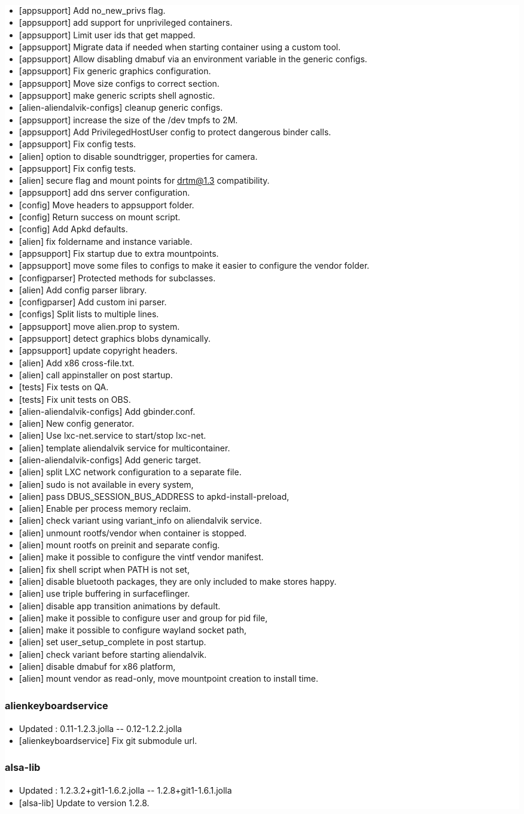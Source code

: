 - [appsupport] Add no_new_privs flag. 
- [appsupport] add support for unprivileged containers. 
- [appsupport] Limit user ids that get mapped. 
- [appsupport] Migrate data if needed when starting container using a custom tool. 
- [appsupport] Allow disabling dmabuf via an environment variable in the generic configs. 
- [appsupport] Fix generic graphics configuration. 
- [appsupport] Move size configs to correct section. 
- [appsupport] make generic scripts shell agnostic. 
- [alien-aliendalvik-configs] cleanup generic configs. 
- [appsupport] increase the size of the /dev tmpfs to 2M. 
- [appsupport] Add PrivilegedHostUser config to protect dangerous binder calls. 
- [appsupport] Fix config tests. 
- [alien] option to disable soundtrigger, properties for camera. 
- [appsupport] Fix config tests. 
- [alien] secure flag and mount points for drtm@1.3 compatibility. 
- [appsupport] add dns server configuration. 
- [config] Move headers to appsupport folder. 
- [config] Return success on mount script. 
- [config] Add Apkd defaults. 
- [alien] fix foldername and instance variable. 
- [appsupport] Fix startup due to extra mountpoints. 
- [appsupport] move some files to configs to make it easier to configure the vendor folder. 
- [configparser] Protected methods for subclasses. 
- [alien] Add config parser library. 
- [configparser] Add custom ini parser. 
- [configs] Split lists to multiple lines. 
- [appsupport] move alien.prop to system. 
- [appsupport] detect graphics blobs dynamically. 
- [appsupport] update copyright headers. 
- [alien] Add x86 cross-file.txt. 
- [alien] call appinstaller on post startup. 
- [tests] Fix tests on QA. 
- [tests] Fix unit tests on OBS. 
- [alien-aliendalvik-configs] Add gbinder.conf.
- [alien] New config generator. 
- [alien] Use lxc-net.service to start/stop lxc-net. 
- [alien] template aliendalvik service for multicontainer. 
- [alien-aliendalvik-configs] Add generic target. 
- [alien] split LXC network configuration to a separate file. 
- [alien] sudo is not available in every system, 
- [alien] pass DBUS_SESSION_BUS_ADDRESS to apkd-install-preload, 
- [alien] Enable per process memory reclaim. 
- [alien] check variant using variant_info on aliendalvik service. 
- [alien] unmount rootfs/vendor when container is stopped. 
- [alien] mount rootfs on preinit and separate config. 
- [alien] make it possible to configure the vintf vendor manifest. 
- [alien] fix shell script when PATH is not set, 
- [alien] disable bluetooth packages, they are only included to make stores happy. 
- [alien] use triple buffering in surfaceflinger. 
- [alien] disable app transition animations by default. 
- [alien] make it possible to configure user and group for pid file, 
- [alien] make it possible to configure wayland socket path, 
- [alien] set user_setup_complete in post startup. 
- [alien] check variant before starting aliendalvik. 
- [alien] disable dmabuf for x86 platform, 
- [alien] mount vendor as read-only, move mountpoint creation to install time. 
### alienkeyboardservice
- Updated : 0.11-1.2.3.jolla -- 0.12-1.2.2.jolla
- [alienkeyboardservice] Fix git submodule url. 
### alsa-lib
- Updated : 1.2.3.2+git1-1.6.2.jolla -- 1.2.8+git1-1.6.1.jolla
- [alsa-lib] Update to version 1.2.8. 